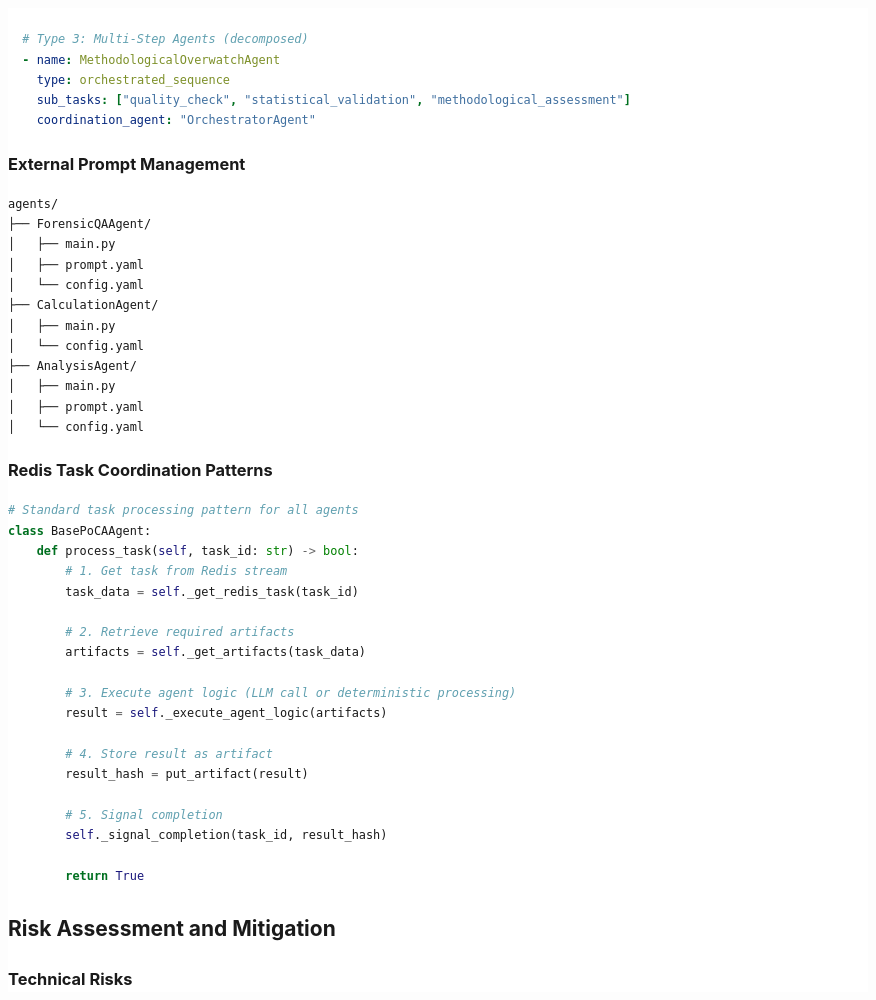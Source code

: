 ```yaml

  # Type 3: Multi-Step Agents (decomposed)
  - name: MethodologicalOverwatchAgent
    type: orchestrated_sequence
    sub_tasks: ["quality_check", "statistical_validation", "methodological_assessment"]
    coordination_agent: "OrchestratorAgent"
```

### External Prompt Management
```
agents/
├── ForensicQAAgent/
│   ├── main.py
│   ├── prompt.yaml
│   └── config.yaml
├── CalculationAgent/
│   ├── main.py
│   └── config.yaml
├── AnalysisAgent/
│   ├── main.py
│   ├── prompt.yaml
│   └── config.yaml
```

### Redis Task Coordination Patterns
```python
# Standard task processing pattern for all agents
class BasePoCAAgent:
    def process_task(self, task_id: str) -> bool:
        # 1. Get task from Redis stream
        task_data = self._get_redis_task(task_id)
        
        # 2. Retrieve required artifacts
        artifacts = self._get_artifacts(task_data)
        
        # 3. Execute agent logic (LLM call or deterministic processing)
        result = self._execute_agent_logic(artifacts)
        
        # 4. Store result as artifact
        result_hash = put_artifact(result)
        
        # 5. Signal completion
        self._signal_completion(task_id, result_hash)
        
        return True
```

## Risk Assessment and Mitigation

### Technical Risks
